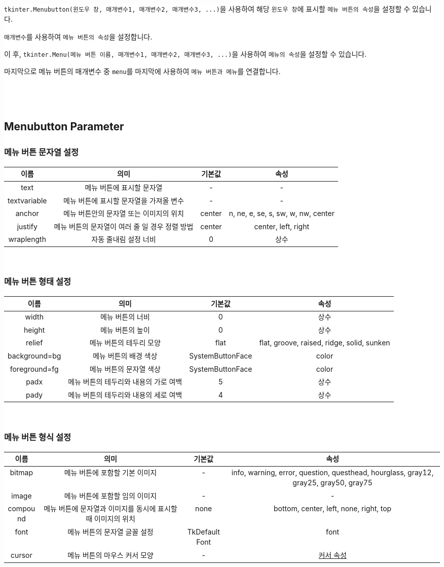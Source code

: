 
`tkinter.Menubutton(윈도우 창, 매개변수1, 매개변수2, 매개변수3, ...)`을 사용하여 해당 `윈도우 창`에 표시할 `메뉴 버튼의 속성`을 설정할 수 있습니다.

`매개변수`를 사용하여 `메뉴 버튼의 속성`을 설정합니다.

이 후, `tkinter.Menu(메뉴 버튼 이름, 매개변수1, 매개변수2, 매개변수3, ...)`을 사용하여 `메뉴의 속성`을 설정할 수 있습니다.

마지막으로 메뉴 버튼의 매개변수 중 `menu`를 마지막에 사용하여 `메뉴 버튼과 메뉴`를 연결합니다.

<br>
<br>

## Menubutton Parameter

### 메뉴 버튼 문자열 설정

|     이름     |                    의미                   | 기본값 |                 속성                |
|:------------:|:-----------------------------------------:|:------:|:-----------------------------------:|
|     text     |            메뉴 버튼에 표시할 문자열           |    -   |                  -                  |
| textvariable |     메뉴 버튼에 표시할 문자열을 가져올 변수    |    -   |                  -                  |
|    anchor    |     메뉴 버튼안의 문자열 또는 이미지의 위치    | center | n, ne, e, se, s, sw, w, nw, center  |
|    justify   | 메뉴 버튼의 문자열이 여러 줄 일 경우 정렬 방법 | center |         center, left, right         |
|  wraplength  |           자동 줄내림 설정 너비           |    0   |                 상수                |

<br>

### 메뉴 버튼 형태 설정

|      이름      |               의미               |      기본값      |                    속성                    |
|:--------------:|:--------------------------------:|:----------------:|:------------------------------------------:|
|      width     |            메뉴 버튼의 너비           |         0        |                    상수                    |
|     height     |            메뉴 버튼의 높이           |         0        |                    상수                    |
|     relief     |        메뉴 버튼의 테두리 모양        |       flat       | flat, groove, raised, ridge, solid, sunken |
|  background=bg |           메뉴 버튼의 배경 색상        | SystemButtonFace |                    color                 |
|  foreground=fg |          메뉴 버튼의 문자열 색상         | SystemButtonFace |                    color                   |
|      padx      | 메뉴 버튼의 테두리와 내용의 가로 여백 |         5        |                    상수                    |
|      pady      | 메뉴 버튼의 테두리와 내용의 세로 여백 |         4        |                    상수                    |

<br>

### 메뉴 버튼 형식 설정

|   이름   |                           의미                          |     기본값    |                                          속성                                          |
|:--------:|:-------------------------------------------------------:|:-------------:|:--------------------------------------------------------------------------------------:|
|  bitmap  |                메뉴 버튼에 포함할 기본 이미지                |       -       | info, warning, error, question,   questhead, hourglass, gray12, gray25, gray50, gray75 |
|   image  |                메뉴 버튼에 포함할 임의 이미지                |       -       |                                            -                                           |
| compound | 메뉴 버튼에 문자열과 이미지를 동시에 표시할 때 이미지의 위치 |      none     |                         bottom, center, left, none, right, top                         |
|   font   |                메뉴 버튼의 문자열 글꼴 설정               | TkDefaultFont |                                          font                                          |
|  cursor  |                 메뉴 버튼의 마우스 커서 모양                 |       -       |                                    [커서 속성](#reference-1)                                   |
